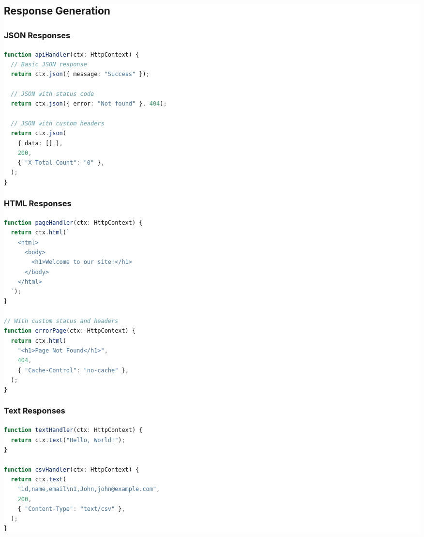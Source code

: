 ## Response Generation

### JSON Responses

```typescript
function apiHandler(ctx: HttpContext) {
  // Basic JSON response
  return ctx.json({ message: "Success" });

  // JSON with status code
  return ctx.json({ error: "Not found" }, 404);

  // JSON with custom headers
  return ctx.json(
    { data: [] },
    200,
    { "X-Total-Count": "0" },
  );
}
```

### HTML Responses

```typescript
function pageHandler(ctx: HttpContext) {
  return ctx.html(`
    <html>
      <body>
        <h1>Welcome to our site!</h1>
      </body>
    </html>
  `);
}

// With custom status and headers
function errorPage(ctx: HttpContext) {
  return ctx.html(
    "<h1>Page Not Found</h1>",
    404,
    { "Cache-Control": "no-cache" },
  );
}
```

### Text Responses

```typescript
function textHandler(ctx: HttpContext) {
  return ctx.text("Hello, World!");
}

function csvHandler(ctx: HttpContext) {
  return ctx.text(
    "id,name,email\n1,John,john@example.com",
    200,
    { "Content-Type": "text/csv" },
  );
}
```
